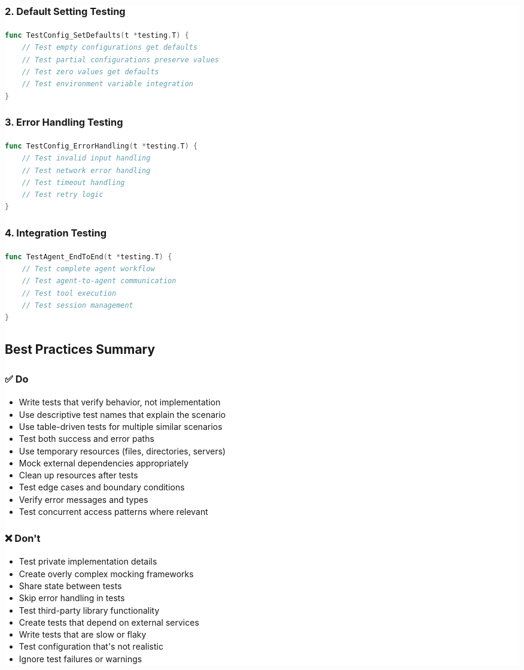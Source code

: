### 2. Default Setting Testing

```go
func TestConfig_SetDefaults(t *testing.T) {
    // Test empty configurations get defaults
    // Test partial configurations preserve values
    // Test zero values get defaults
    // Test environment variable integration
}
```

### 3. Error Handling Testing

```go
func TestConfig_ErrorHandling(t *testing.T) {
    // Test invalid input handling
    // Test network error handling
    // Test timeout handling
    // Test retry logic
}
```

### 4. Integration Testing

```go
func TestAgent_EndToEnd(t *testing.T) {
    // Test complete agent workflow
    // Test agent-to-agent communication
    // Test tool execution
    // Test session management
}
```

## Best Practices Summary

### ✅ Do

- Write tests that verify behavior, not implementation
- Use descriptive test names that explain the scenario
- Use table-driven tests for multiple similar scenarios
- Test both success and error paths
- Use temporary resources (files, directories, servers)
- Mock external dependencies appropriately
- Clean up resources after tests
- Test edge cases and boundary conditions
- Verify error messages and types
- Test concurrent access patterns where relevant

### ❌ Don't

- Test private implementation details
- Create overly complex mocking frameworks
- Share state between tests
- Skip error handling in tests
- Test third-party library functionality
- Create tests that depend on external services
- Write tests that are slow or flaky
- Test configuration that's not realistic
- Ignore test failures or warnings
